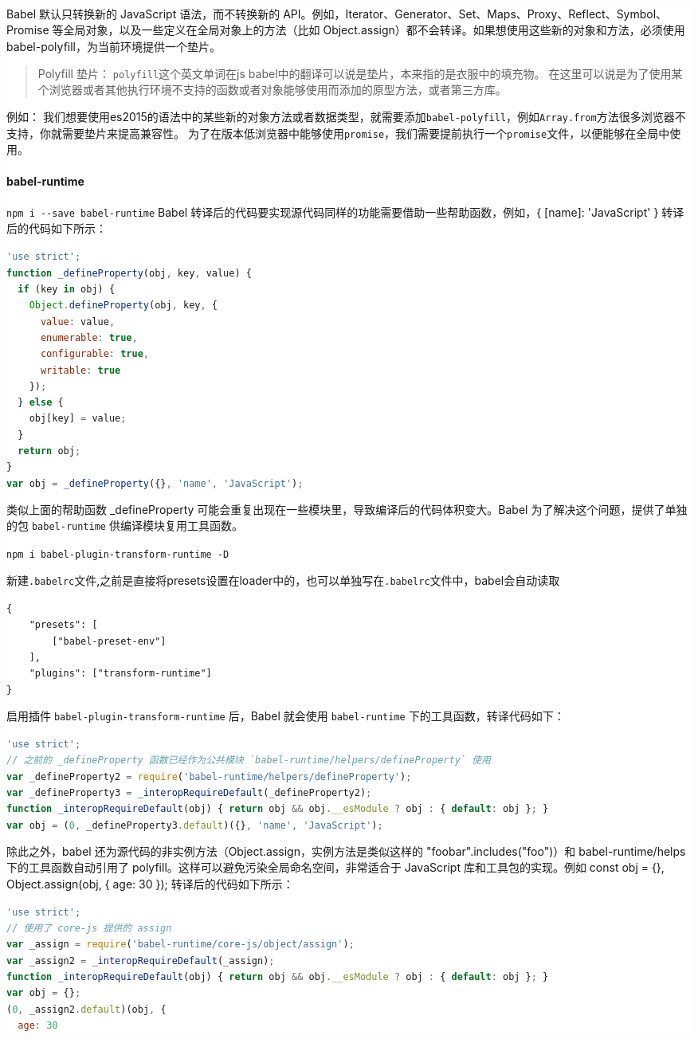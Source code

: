 Babel 默认只转换新的 JavaScript 语法，而不转换新的 API。例如，Iterator、Generator、Set、Maps、Proxy、Reflect、Symbol、Promise 等全局对象，以及一些定义在全局对象上的方法（比如 Object.assign）都不会转译。如果想使用这些新的对象和方法，必须使用 babel-polyfill，为当前环境提供一个垫片。

>Polyfill 垫片：
`polyfill`这个英文单词在js babel中的翻译可以说是垫片，本来指的是衣服中的填充物。
在这里可以说是为了使用某个浏览器或者其他执行环境不支持的函数或者对象能够使用而添加的原型方法，或者第三方库。

例如：
我们想要使用es2015的语法中的某些新的对象方法或者数据类型，就需要添加`babel-polyfill`，例如`Array.from`方法很多浏览器不支持，你就需要垫片来提高兼容性。
为了在版本低浏览器中能够使用`promise`，我们需要提前执行一个`promise`文件，以便能够在全局中使用。

#### babel-runtime
`npm i --save babel-runtime`
Babel 转译后的代码要实现源代码同样的功能需要借助一些帮助函数，例如，{ [name]: 'JavaScript' } 转译后的代码如下所示：
```javascript
'use strict';
function _defineProperty(obj, key, value) {
  if (key in obj) {
    Object.defineProperty(obj, key, {
      value: value,
      enumerable: true,
      configurable: true,
      writable: true
    });
  } else {
    obj[key] = value;
  }
  return obj;
}
var obj = _defineProperty({}, 'name', 'JavaScript');
```
类似上面的帮助函数 _defineProperty 可能会重复出现在一些模块里，导致编译后的代码体积变大。Babel 为了解决这个问题，提供了单独的包 `babel-runtime` 供编译模块复用工具函数。

`npm i babel-plugin-transform-runtime -D`

新建`.babelrc`文件,之前是直接将presets设置在loader中的，也可以单独写在`.babelrc`文件中，babel会自动读取
```
{
	"presets": [
		["babel-preset-env"]
	],
	"plugins": ["transform-runtime"]
}
```

启用插件 `babel-plugin-transform-runtime` 后，Babel 就会使用 `babel-runtime` 下的工具函数，转译代码如下：
```javascript
'use strict';
// 之前的 _defineProperty 函数已经作为公共模块 `babel-runtime/helpers/defineProperty` 使用
var _defineProperty2 = require('babel-runtime/helpers/defineProperty');
var _defineProperty3 = _interopRequireDefault(_defineProperty2);
function _interopRequireDefault(obj) { return obj && obj.__esModule ? obj : { default: obj }; }
var obj = (0, _defineProperty3.default)({}, 'name', 'JavaScript');
```
除此之外，babel 还为源代码的非实例方法（Object.assign，实例方法是类似这样的 "foobar".includes("foo")）和 babel-runtime/helps 下的工具函数自动引用了 polyfill。这样可以避免污染全局命名空间，非常适合于 JavaScript 库和工具包的实现。例如 const obj = {}, Object.assign(obj, { age: 30 }); 转译后的代码如下所示：
```javascript
'use strict';
// 使用了 core-js 提供的 assign
var _assign = require('babel-runtime/core-js/object/assign');
var _assign2 = _interopRequireDefault(_assign);
function _interopRequireDefault(obj) { return obj && obj.__esModule ? obj : { default: obj }; }
var obj = {};
(0, _assign2.default)(obj, {
  age: 30
```